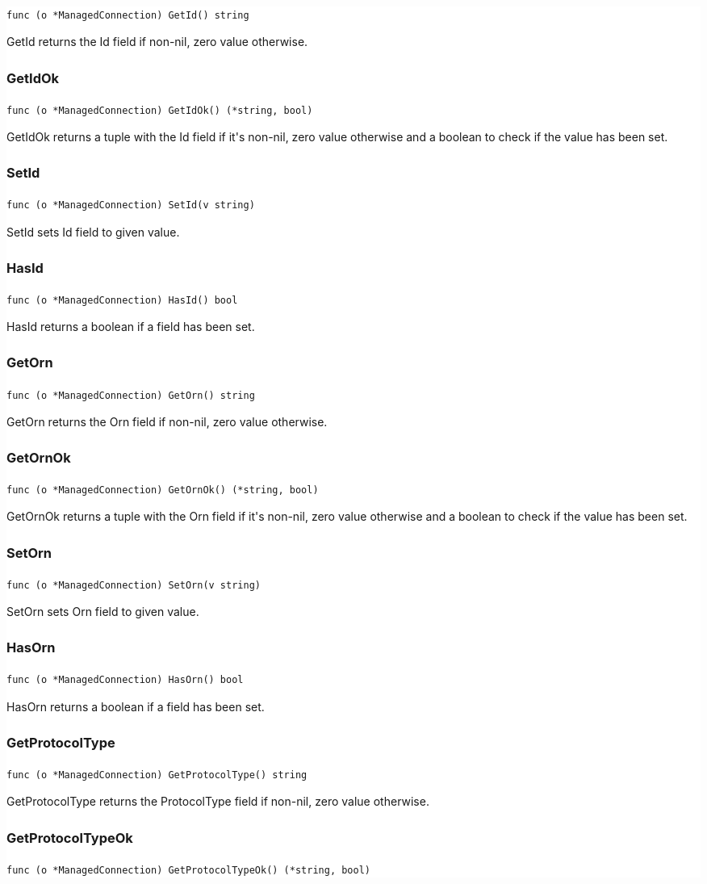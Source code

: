 `func (o *ManagedConnection) GetId() string`

GetId returns the Id field if non-nil, zero value otherwise.

### GetIdOk

`func (o *ManagedConnection) GetIdOk() (*string, bool)`

GetIdOk returns a tuple with the Id field if it's non-nil, zero value otherwise
and a boolean to check if the value has been set.

### SetId

`func (o *ManagedConnection) SetId(v string)`

SetId sets Id field to given value.

### HasId

`func (o *ManagedConnection) HasId() bool`

HasId returns a boolean if a field has been set.

### GetOrn

`func (o *ManagedConnection) GetOrn() string`

GetOrn returns the Orn field if non-nil, zero value otherwise.

### GetOrnOk

`func (o *ManagedConnection) GetOrnOk() (*string, bool)`

GetOrnOk returns a tuple with the Orn field if it's non-nil, zero value otherwise
and a boolean to check if the value has been set.

### SetOrn

`func (o *ManagedConnection) SetOrn(v string)`

SetOrn sets Orn field to given value.

### HasOrn

`func (o *ManagedConnection) HasOrn() bool`

HasOrn returns a boolean if a field has been set.

### GetProtocolType

`func (o *ManagedConnection) GetProtocolType() string`

GetProtocolType returns the ProtocolType field if non-nil, zero value otherwise.

### GetProtocolTypeOk

`func (o *ManagedConnection) GetProtocolTypeOk() (*string, bool)`
